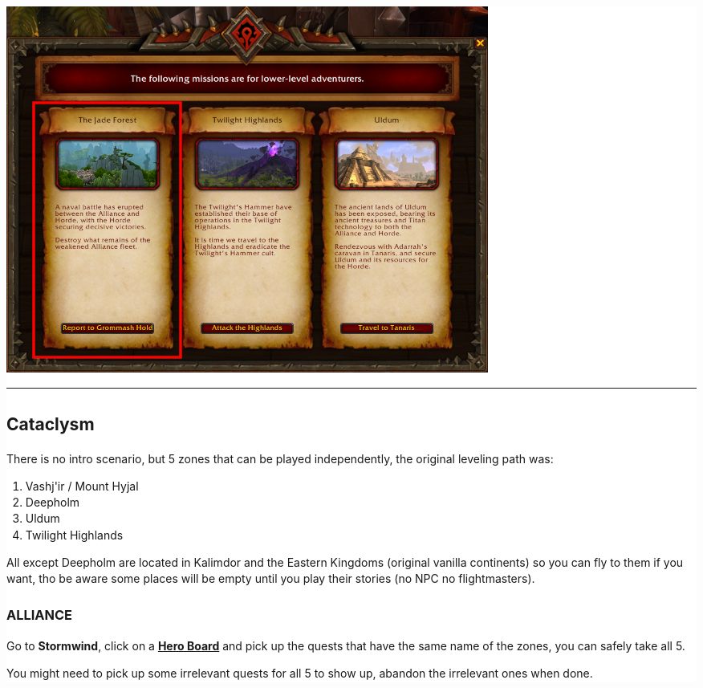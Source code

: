  <img src="images/start-panda-02.png" />
</p>

---

## Cataclysm

There is no intro scenario, but 5 zones that can be played independently, the original leveling path was:

1. Vashj'ir / Mount Hyjal
2. Deepholm
3. Uldum
4. Twilight Highlands

All except Deepholm are located in Kalimdor and the Eastern Kingdoms (original vanilla continents) so you can fly to them if you want, tho be aware some places will be empty until you play their stories (no NPC no flightmasters).


### ALLIANCE

Go to **Stormwind**, click on a **[Hero Board](images/hero-board.png)** and pick up the quests that have the same name of the zones, you can safely take all 5.

You might need to pick up some irrelevant quests for all 5 to show up, abandon the irrelevant ones when done.

<p align="center">